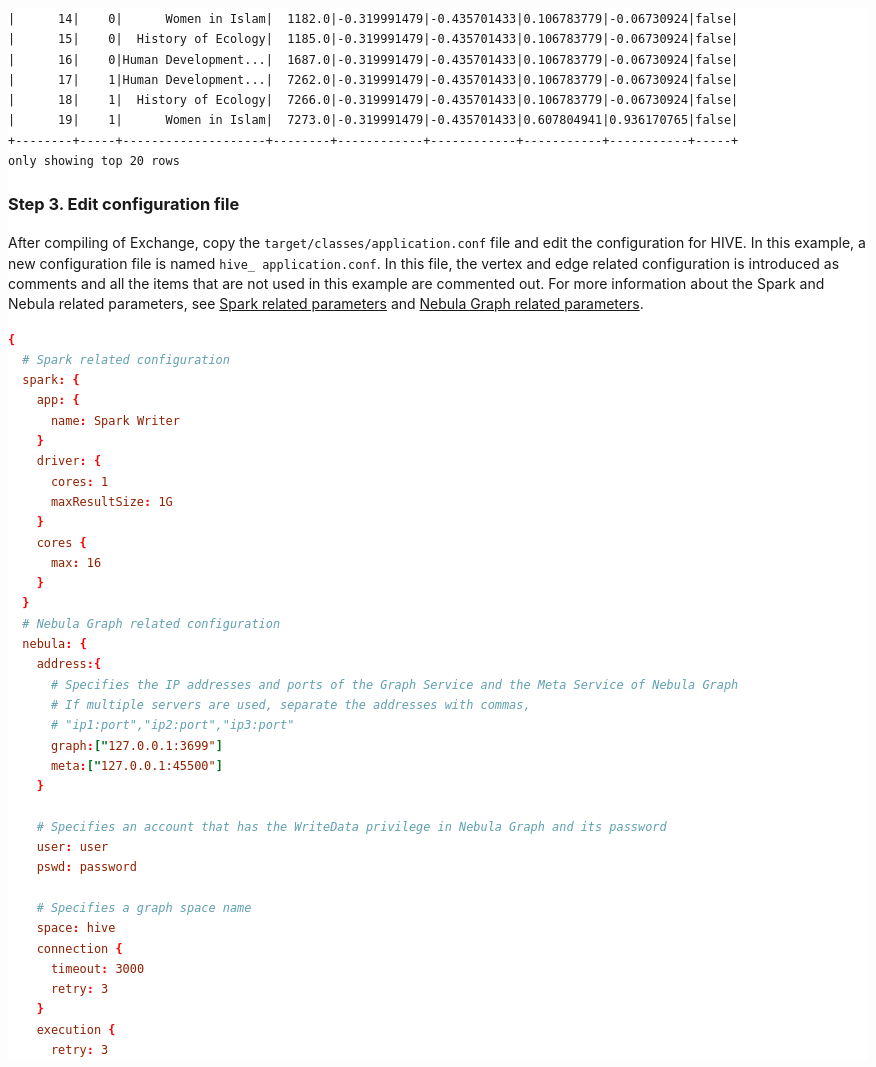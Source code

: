 ```mysql
|      14|    0|      Women in Islam|  1182.0|-0.319991479|-0.435701433|0.106783779|-0.06730924|false|
|      15|    0|  History of Ecology|  1185.0|-0.319991479|-0.435701433|0.106783779|-0.06730924|false|
|      16|    0|Human Development...|  1687.0|-0.319991479|-0.435701433|0.106783779|-0.06730924|false|
|      17|    1|Human Development...|  7262.0|-0.319991479|-0.435701433|0.106783779|-0.06730924|false|
|      18|    1|  History of Ecology|  7266.0|-0.319991479|-0.435701433|0.106783779|-0.06730924|false|
|      19|    1|      Women in Islam|  7273.0|-0.319991479|-0.435701433|0.607804941|0.936170765|false|
+--------+-----+--------------------+--------+------------+------------+-----------+-----------+-----+
only showing top 20 rows
```

### Step 3. Edit configuration file

After compiling of Exchange, copy the `target/classes/application.conf` file and edit the configuration for HIVE. In this example, a new configuration file is named `hive_ application.conf`. In this file, the vertex and edge related configuration is introduced as comments and all the items that are not used in this example are commented out. For more information about the Spark and Nebula related parameters, see [Spark related parameters](../parameter-reference/ex-ug-paras-spark.md) and [Nebula Graph related parameters](../parameter-reference/ex-ug-paras-nebulagraph.md).

```conf
{
  # Spark related configuration
  spark: {
    app: {
      name: Spark Writer
    }
    driver: {
      cores: 1
      maxResultSize: 1G
    }
    cores {
      max: 16
    }
  }
  # Nebula Graph related configuration
  nebula: {
    address:{
      # Specifies the IP addresses and ports of the Graph Service and the Meta Service of Nebula Graph
      # If multiple servers are used, separate the addresses with commas,
      # "ip1:port","ip2:port","ip3:port"
      graph:["127.0.0.1:3699"]
      meta:["127.0.0.1:45500"]
    }

    # Specifies an account that has the WriteData privilege in Nebula Graph and its password
    user: user
    pswd: password

    # Specifies a graph space name
    space: hive
    connection {
      timeout: 3000
      retry: 3
    }
    execution {
      retry: 3
```